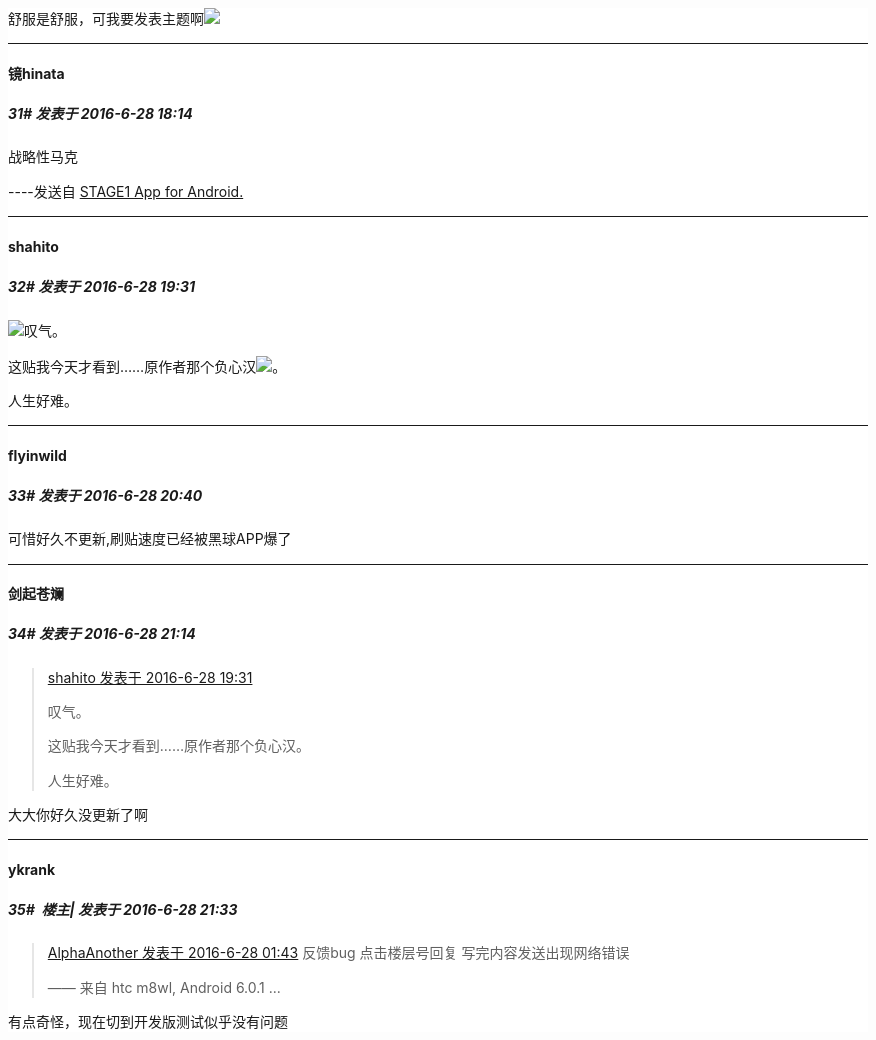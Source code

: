 舒服是舒服，可我要发表主题啊<img src="https://static.saraba1st.com/image/smiley/face/29.gif" referrerpolicy="no-referrer">



*****

####  镜hinata  
##### 31#       发表于 2016-6-28 18:14

战略性马克

----发送自 [STAGE1 App for Android.](http://stage1.5j4m.com/?1.17)

*****

####  shahito  
##### 32#       发表于 2016-6-28 19:31

<img src="https://static.saraba1st.com/image/smiley/face/127.gif" referrerpolicy="no-referrer">叹气。

这贴我今天才看到……原作者那个负心汉<img src="https://static.saraba1st.com/image/smiley/face/117.gif" referrerpolicy="no-referrer">。

人生好难。

*****

####  flyinwild  
##### 33#       发表于 2016-6-28 20:40

可惜好久不更新,刷贴速度已经被黑球APP爆了

*****

####  剑起苍斓  
##### 34#       发表于 2016-6-28 21:14

<blockquote><a href="httphttps://bbs.saraba1st.com/2b/forum.php?mod=redirect&amp;goto=findpost&amp;pid=32793901&amp;ptid=1220112" target="_blank">shahito 发表于 2016-6-28 19:31</a>

叹气。

这贴我今天才看到……原作者那个负心汉。

人生好难。</blockquote>
大大你好久没更新了啊

*****

####  ykrank  
##### 35#         楼主| 发表于 2016-6-28 21:33

<blockquote><a href="httphttps://bbs.saraba1st.com/2b/forum.php?mod=redirect&amp;goto=findpost&amp;pid=32786676&amp;ptid=1220112" target="_blank">AlphaAnother 发表于 2016-6-28 01:43</a>
反馈bug 点击楼层号回复 写完内容发送出现网络错误

—— 来自 htc m8wl, Android 6.0.1 ...</blockquote>
有点奇怪，现在切到开发版测试似乎没有问题
